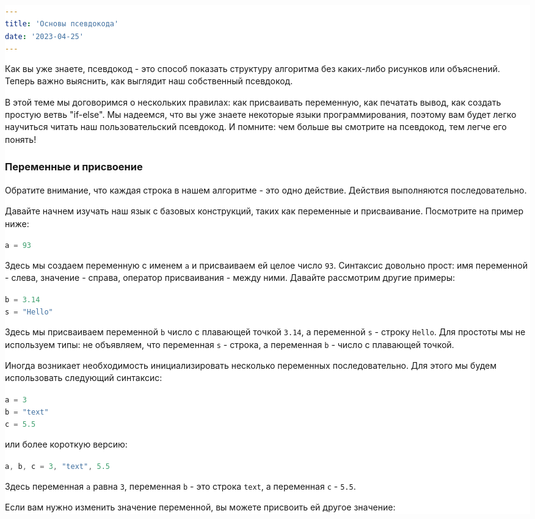 ```yaml
---
title: 'Основы псевдокода'
date: '2023-04-25'
---
```


Как вы уже знаете, псевдокод - это способ показать структуру алгоритма без каких-либо рисунков или объяснений. Теперь важно выяснить, как выглядит наш собственный псевдокод.

В этой теме мы договоримся о нескольких правилах: как присваивать переменную, как печатать вывод, как создать простую ветвь "if-else". Мы надеемся, что вы уже знаете некоторые языки программирования, поэтому вам будет легко научиться читать наш пользовательский псевдокод. И помните: чем больше вы смотрите на псевдокод, тем легче его понять!

### Переменные и присвоение

Обратите внимание, что каждая строка в нашем алгоритме - это одно действие. Действия выполняются последовательно.

Давайте начнем изучать наш язык с базовых конструкций, таких как переменные и присваивание. Посмотрите на пример ниже:

```kotlin
a = 93
```

Здесь мы создаем переменную с именем `a` и присваиваем ей целое число `93`. Синтаксис довольно прост: имя переменной - слева, значение - справа, оператор присваивания - между ними. Давайте рассмотрим другие примеры:

```kotlin
b = 3.14
s = "Hello"
```

Здесь мы присваиваем переменной `b` число с плавающей точкой `3.14`, а переменной `s` - строку `Hello`. Для простоты мы не используем типы: не объявляем, что переменная `s` - строка, а переменная `b` - число с плавающей точкой.

Иногда возникает необходимость инициализировать несколько переменных последовательно. Для этого мы будем использовать следующий синтаксис:

```kotlin
a = 3
b = "text"
c = 5.5
```

или более короткую версию:

```kotlin
a, b, c = 3, "text", 5.5
```

Здесь переменная `a` равна `3`, переменная `b` - это строка `text`, а переменная `c` - `5.5`.

Если вам нужно изменить значение переменной, вы можете присвоить ей другое значение:
